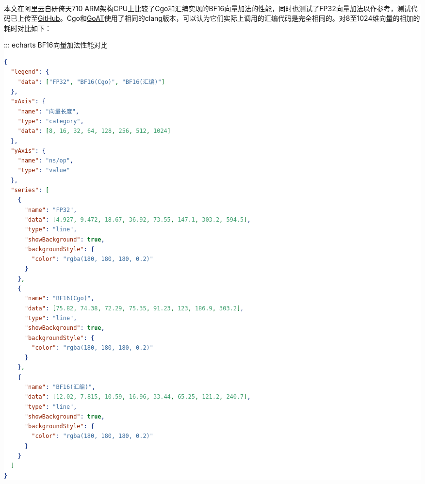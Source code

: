 本文在阿里云自研倚天710 ARM架构CPU上比较了Cgo和汇编实现的BF16向量加法的性能，同时也测试了FP32向量加法以作参考，测试代码已上传至[GitHub](https://github.com/gorse-io/goat/tree/benchmark_bf16/benchmarks)。Cgo和[GoAT](https://github.com/gorse-io/goat)使用了相同的clang版本，可以认为它们实际上调用的汇编代码是完全相同的。对8至1024维向量的相加的耗时对比如下：


::: echarts BF16向量加法性能对比

```json
{
  "legend": {
    "data": ["FP32", "BF16(Cgo)", "BF16(汇编)"]
  },
  "xAxis": {
    "name": "向量长度",
    "type": "category",
    "data": [8, 16, 32, 64, 128, 256, 512, 1024]
  },
  "yAxis": {
    "name": "ns/op",
    "type": "value"
  },
  "series": [
    {
      "name": "FP32",
      "data": [4.927, 9.472, 18.67, 36.92, 73.55, 147.1, 303.2, 594.5],
      "type": "line",
      "showBackground": true,
      "backgroundStyle": {
        "color": "rgba(180, 180, 180, 0.2)"
      }
    },
    {
      "name": "BF16(Cgo)",
      "data": [75.82, 74.38, 72.29, 75.35, 91.23, 123, 186.9, 303.2],
      "type": "line",
      "showBackground": true,
      "backgroundStyle": {
        "color": "rgba(180, 180, 180, 0.2)"
      }
    },
    {
      "name": "BF16(汇编)",
      "data": [12.02, 7.815, 10.59, 16.96, 33.44, 65.25, 121.2, 240.7],
      "type": "line",
      "showBackground": true,
      "backgroundStyle": {
        "color": "rgba(180, 180, 180, 0.2)"
      }
    }
  ]
}
```
